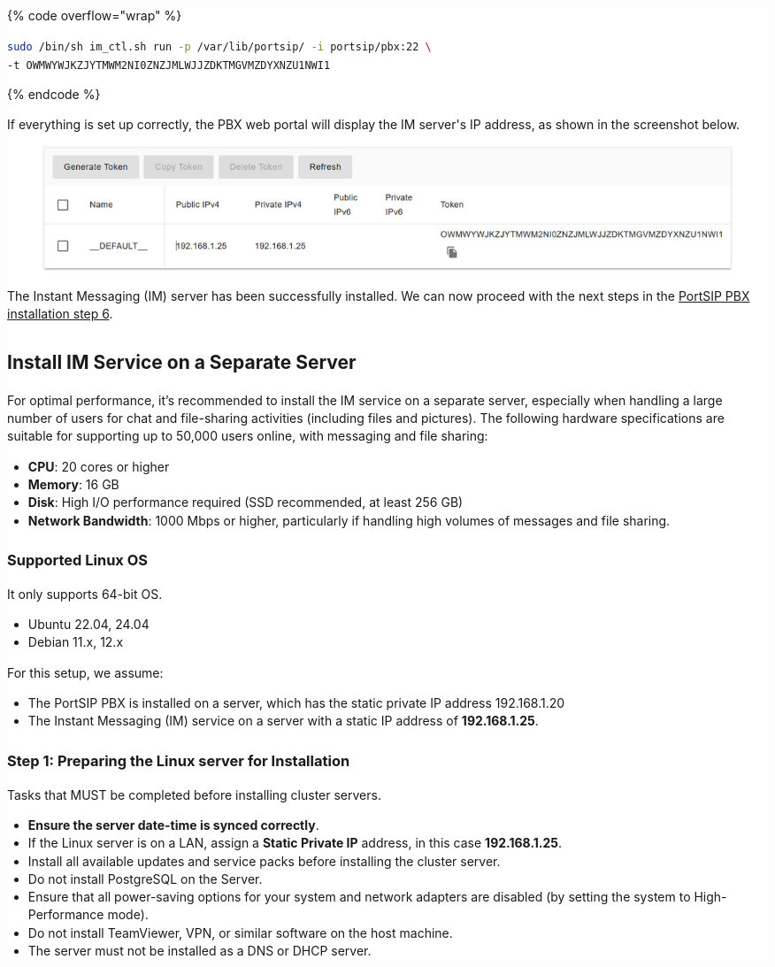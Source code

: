 {% code overflow="wrap" %}
```sh
sudo /bin/sh im_ctl.sh run -p /var/lib/portsip/ -i portsip/pbx:22 \
-t OWMWYWJKZJYTMWM2NI0ZNZJMLWJJZDKTMGVMZDYXNZU1NWI1
```
{% endcode %}

If everything is set up correctly, the PBX web portal will display the IM server's IP address, as shown in the screenshot below.

<figure><img src="../../../.gitbook/assets/im_server_update_address.png" alt=""><figcaption></figcaption></figure>

The Instant Messaging (IM) server has been successfully installed. We can now proceed with the next steps in the [PortSIP PBX installation step 6](../1-installation-of-the-portsip-pbx/installation-of-portsip-pbx-v22.md#step-6-reboot-to-apply-the-certificate).

## Install IM Service on a Separate Server

For optimal performance, it’s recommended to install the IM service on a separate server, especially when handling a large number of users for chat and file-sharing activities (including files and pictures). The following hardware specifications are suitable for supporting up to 50,000 users online, with messaging and file sharing:

* **CPU**: 20 cores or higher
* **Memory**: 16 GB
* **Disk**: High I/O performance required (SSD recommended, at least 256 GB)
* **Network Bandwidth**: 1000 Mbps or higher, particularly if handling high volumes of messages and file sharing.

### **Supported Linux OS** <a href="#supported-linux-os" id="supported-linux-os"></a>

It only supports 64-bit OS.

* Ubuntu 22.04, 24.04
* Debian 11.x, 12.x

For this setup, we assume:

* The PortSIP PBX is installed on a server, which has the static private IP address 192.168.1.20
* The Instant Messaging (IM) service on a server with a static IP address of **192.168.1.25**.

### Step 1: **Preparing the Linux server for Installation**

Tasks that MUST be completed before installing cluster servers.

* **Ensure the server date-time is synced correctly**.
* If the Linux server is on a LAN, assign a **Static Private IP** address, in this case **192.168.1.25**.
* Install all available updates and service packs before installing the cluster server.
* Do not install PostgreSQL on the Server.
* Ensure that all power-saving options for your system and network adapters are disabled (by setting the system to High-Performance mode).
* Do not install TeamViewer, VPN, or similar software on the host machine.
* The server must not be installed as a DNS or DHCP server.
